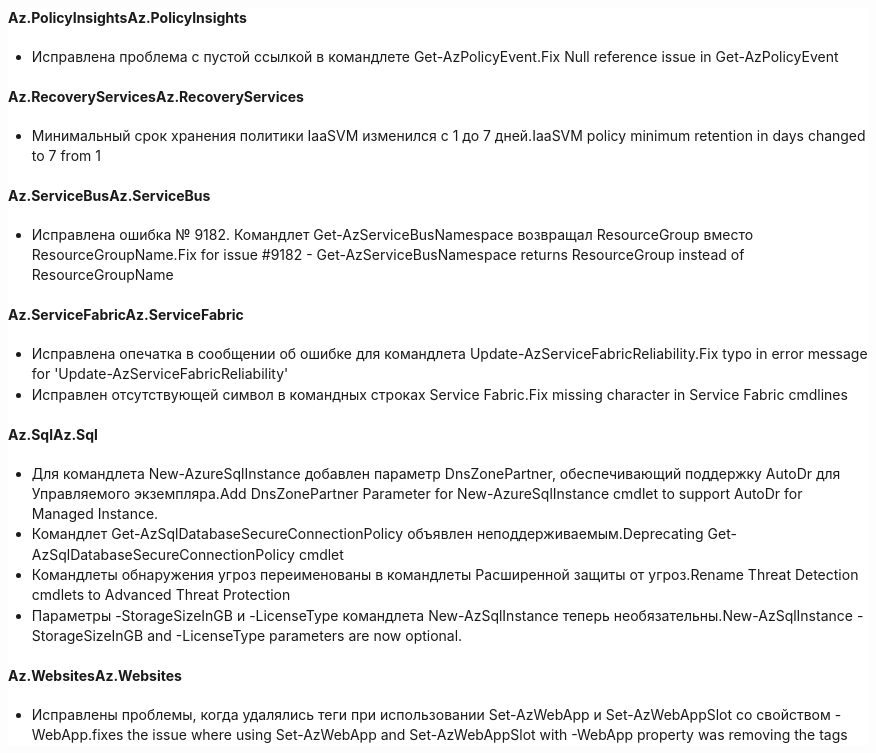 #### <a name="azpolicyinsights"></a><span data-ttu-id="f22d8-299">Az.PolicyInsights</span><span class="sxs-lookup"><span data-stu-id="f22d8-299">Az.PolicyInsights</span></span>
* <span data-ttu-id="f22d8-300">Исправлена проблема с пустой ссылкой в командлете Get-AzPolicyEvent.</span><span class="sxs-lookup"><span data-stu-id="f22d8-300">Fix Null reference issue in Get-AzPolicyEvent</span></span>

#### <a name="azrecoveryservices"></a><span data-ttu-id="f22d8-301">Az.RecoveryServices</span><span class="sxs-lookup"><span data-stu-id="f22d8-301">Az.RecoveryServices</span></span>
* <span data-ttu-id="f22d8-302">Минимальный срок хранения политики IaaSVM изменился с 1 до 7 дней.</span><span class="sxs-lookup"><span data-stu-id="f22d8-302">IaaSVM policy minimum retention in days changed to 7 from 1</span></span>

#### <a name="azservicebus"></a><span data-ttu-id="f22d8-303">Az.ServiceBus</span><span class="sxs-lookup"><span data-stu-id="f22d8-303">Az.ServiceBus</span></span>
* <span data-ttu-id="f22d8-304">Исправлена ошибка № 9182. Командлет Get-AzServiceBusNamespace возвращал ResourceGroup вместо ResourceGroupName.</span><span class="sxs-lookup"><span data-stu-id="f22d8-304">Fix for issue #9182 - Get-AzServiceBusNamespace returns ResourceGroup instead of ResourceGroupName</span></span>

#### <a name="azservicefabric"></a><span data-ttu-id="f22d8-305">Az.ServiceFabric</span><span class="sxs-lookup"><span data-stu-id="f22d8-305">Az.ServiceFabric</span></span>
* <span data-ttu-id="f22d8-306">Исправлена опечатка в сообщении об ошибке для командлета Update-AzServiceFabricReliability.</span><span class="sxs-lookup"><span data-stu-id="f22d8-306">Fix typo in error message for 'Update-AzServiceFabricReliability'</span></span>
* <span data-ttu-id="f22d8-307">Исправлен отсутствующей символ в командных строках Service Fabric.</span><span class="sxs-lookup"><span data-stu-id="f22d8-307">Fix missing character in Service Fabric cmdlines</span></span>

#### <a name="azsql"></a><span data-ttu-id="f22d8-308">Az.Sql</span><span class="sxs-lookup"><span data-stu-id="f22d8-308">Az.Sql</span></span>
* <span data-ttu-id="f22d8-309">Для командлета New-AzureSqlInstance добавлен параметр DnsZonePartner, обеспечивающий поддержку AutoDr для Управляемого экземпляра.</span><span class="sxs-lookup"><span data-stu-id="f22d8-309">Add DnsZonePartner Parameter for New-AzureSqlInstance cmdlet to support AutoDr for Managed Instance.</span></span>
* <span data-ttu-id="f22d8-310">Командлет Get-AzSqlDatabaseSecureConnectionPolicy объявлен неподдерживаемым.</span><span class="sxs-lookup"><span data-stu-id="f22d8-310">Deprecating Get-AzSqlDatabaseSecureConnectionPolicy cmdlet</span></span>
* <span data-ttu-id="f22d8-311">Командлеты обнаружения угроз переименованы в командлеты Расширенной защиты от угроз.</span><span class="sxs-lookup"><span data-stu-id="f22d8-311">Rename Threat Detection cmdlets to Advanced Threat Protection</span></span>
* <span data-ttu-id="f22d8-312">Параметры -StorageSizeInGB и -LicenseType командлета New-AzSqlInstance теперь необязательны.</span><span class="sxs-lookup"><span data-stu-id="f22d8-312">New-AzSqlInstance -StorageSizeInGB and -LicenseType parameters are now optional.</span></span>

#### <a name="azwebsites"></a><span data-ttu-id="f22d8-313">Az.Websites</span><span class="sxs-lookup"><span data-stu-id="f22d8-313">Az.Websites</span></span>
* <span data-ttu-id="f22d8-314">Исправлены проблемы, когда удалялись теги при использовании Set-AzWebApp и Set-AzWebAppSlot со свойством -WebApp.</span><span class="sxs-lookup"><span data-stu-id="f22d8-314">fixes the issue where using  Set-AzWebApp and Set-AzWebAppSlot with -WebApp property was removing the tags</span></span>
